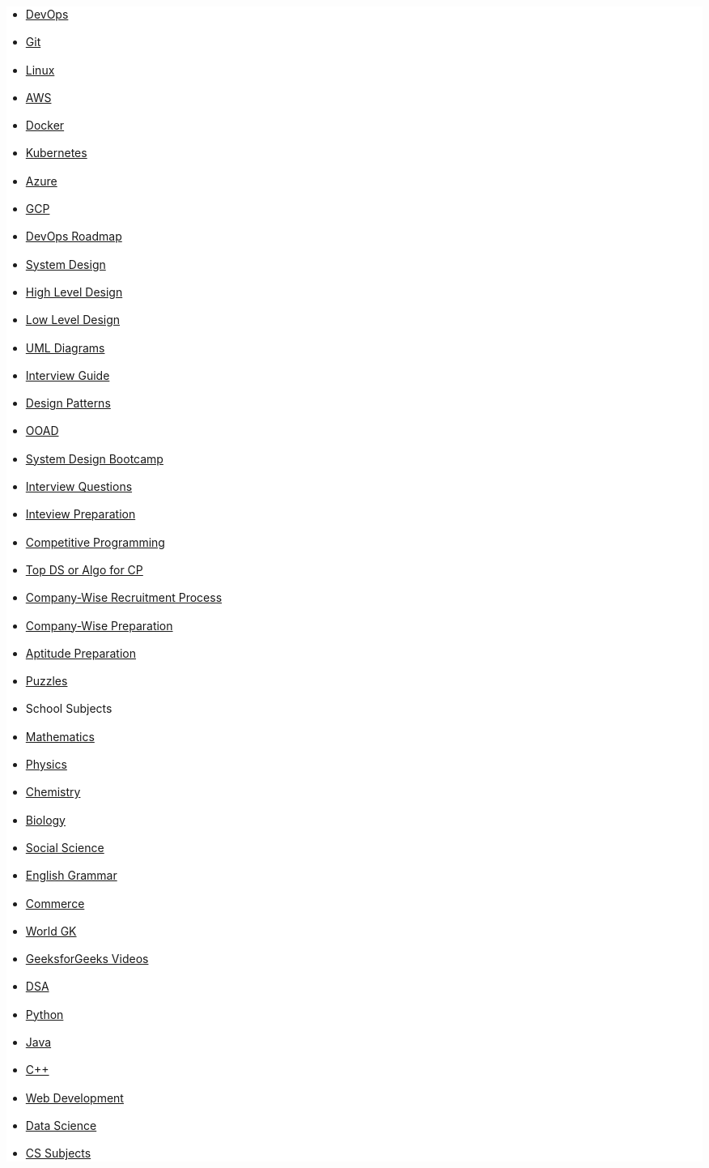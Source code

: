 * [DevOps](https://www.geeksforgeeks.org/devops-tutorial/?ref=outindfooter)
* [Git](https://www.geeksforgeeks.org/git-tutorial/?ref=outindfooter)
* [Linux](https://www.geeksforgeeks.org/linux-tutorial/?ref=outindfooter)
* [AWS](https://www.geeksforgeeks.org/aws-tutorial/?ref=outindfooter)
* [Docker](https://www.geeksforgeeks.org/docker-tutorial/?ref=outindfooter)
* [Kubernetes](https://www.geeksforgeeks.org/kubernetes-tutorial/?ref=outindfooter)
* [Azure](https://www.geeksforgeeks.org/microsoft-azure/?ref=outindfooter)
* [GCP](https://www.geeksforgeeks.org/google-cloud-platform-tutorial/?ref=outindfooter)
* [DevOps Roadmap](https://www.geeksforgeeks.org/devops-roadmap/?ref=outindfooter)

* [System Design](https://www.geeksforgeeks.org/system-design-tutorial/?ref=outindfooter)
* [High Level Design](https://www.geeksforgeeks.org/what-is-high-level-design-learn-system-design/?ref=outindfooter)
* [Low Level Design](https://www.geeksforgeeks.org/what-is-low-level-design-or-lld-learn-system-design/?ref=outindfooter)
* [UML Diagrams](https://www.geeksforgeeks.org/unified-modeling-language-uml-introduction/?ref=outindfooter)
* [Interview Guide](https://www.geeksforgeeks.org/system-design-interview-guide/?ref=outindfooter)
* [Design Patterns](https://www.geeksforgeeks.org/software-design-patterns/?ref=outindfooter)
* [OOAD](https://www.geeksforgeeks.org/object-oriented-analysis-and-design/?ref=outindfooter)
* [System Design Bootcamp](https://www.geeksforgeeks.org/system-design-interview-bootcamp-guide/?ref=outindfooter)
* [Interview Questions](https://www.geeksforgeeks.org/most-commonly-asked-system-design-interview-problems-questions/?ref=outindfooter)

* [Inteview Preparation](https://www.geeksforgeeks.org/technical-interview-preparation/?ref=outindfooter)
* [Competitive Programming](https://www.geeksforgeeks.org/competitive-programming-a-complete-guide/?ref=outindfooter)
* [Top DS or Algo for CP](https://www.geeksforgeeks.org/top-algorithms-and-data-structures-for-competitive-programming/?ref=outindfooter)
* [Company-Wise Recruitment Process](https://www.geeksforgeeks.org/company-wise-recruitment-process/?ref=outindfooter)
* [Company-Wise Preparation](https://www.geeksforgeeks.org/company-preparation/?ref=outindfooter)
* [Aptitude Preparation](https://www.geeksforgeeks.org/aptitude-questions-and-answers/?ref=outindfooter)
* [Puzzles](https://www.geeksforgeeks.org/puzzles/?ref=outindfooter)

* School Subjects
* [Mathematics](https://www.geeksforgeeks.org/maths/?ref=outindfooter)
* [Physics](https://www.geeksforgeeks.org/physics/?ref=outindfooter)
* [Chemistry](https://www.geeksforgeeks.org/chemistry/?ref=outindfooter)
* [Biology](https://www.geeksforgeeks.org/biology/?ref=outindfooter)
* [Social Science](https://www.geeksforgeeks.org/social-science/?ref=outindfooter)
* [English Grammar](https://www.geeksforgeeks.org/english-grammar/?ref=outindfooter)
* [Commerce](https://www.geeksforgeeks.org/commerce/?ref=outindfooter)
* [World GK](https://www.geeksforgeeks.org/tag/world-general-knowledge/?ref=outindfooter)

* [GeeksforGeeks Videos](https://www.geeksforgeeks.org/videos/?ref=outindfooter)
* [DSA](https://www.geeksforgeeks.org/videos/category/sde-sheet/?ref=outindfooter)
* [Python](https://www.geeksforgeeks.org/videos/category/python/?ref=outindfooter)
* [Java](https://www.geeksforgeeks.org/videos/category/java-w6y5f4/?ref=outindfooter)
* [C++](https://www.geeksforgeeks.org/videos/category/c/?ref=outindfooter)
* [Web Development](https://www.geeksforgeeks.org/videos/category/web-development/?ref=outindfooter)
* [Data Science](https://www.geeksforgeeks.org/videos/category/data-science/?ref=outindfooter)
* [CS Subjects](https://www.geeksforgeeks.org/videos/category/cs-subjects/?ref=outindfooter)
